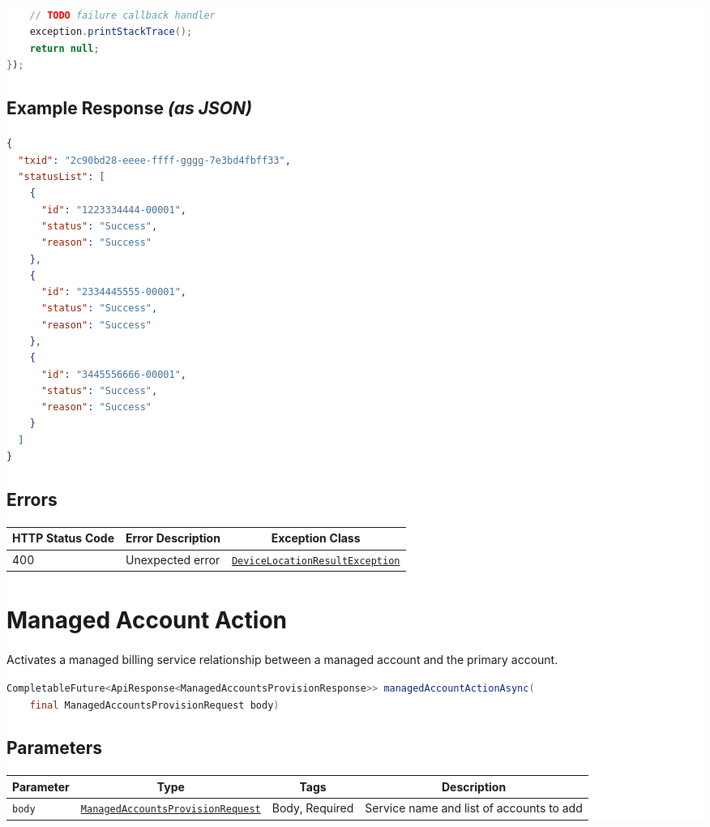 ```java
    // TODO failure callback handler
    exception.printStackTrace();
    return null;
});
```

## Example Response *(as JSON)*

```json
{
  "txid": "2c90bd28-eeee-ffff-gggg-7e3bd4fbff33",
  "statusList": [
    {
      "id": "1223334444-00001",
      "status": "Success",
      "reason": "Success"
    },
    {
      "id": "2334445555-00001",
      "status": "Success",
      "reason": "Success"
    },
    {
      "id": "3445556666-00001",
      "status": "Success",
      "reason": "Success"
    }
  ]
}
```

## Errors

| HTTP Status Code | Error Description | Exception Class |
|  --- | --- | --- |
| 400 | Unexpected error | [`DeviceLocationResultException`](../../doc/models/device-location-result-exception.md) |


# Managed Account Action

Activates a managed billing service relationship between a managed account and the primary account.

```java
CompletableFuture<ApiResponse<ManagedAccountsProvisionResponse>> managedAccountActionAsync(
    final ManagedAccountsProvisionRequest body)
```

## Parameters

| Parameter | Type | Tags | Description |
|  --- | --- | --- | --- |
| `body` | [`ManagedAccountsProvisionRequest`](../../doc/models/managed-accounts-provision-request.md) | Body, Required | Service name and list of accounts to add |
